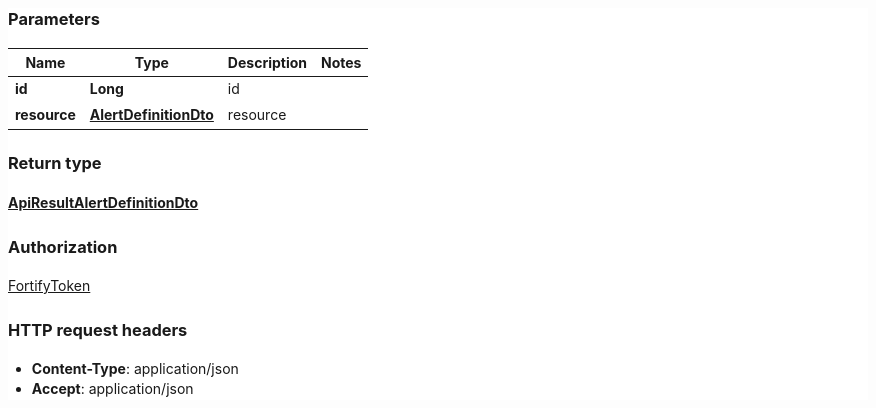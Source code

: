 ### Parameters

Name | Type | Description  | Notes
------------- | ------------- | ------------- | -------------
 **id** | **Long**| id |
 **resource** | [**AlertDefinitionDto**](AlertDefinitionDto.md)| resource |

### Return type

[**ApiResultAlertDefinitionDto**](ApiResultAlertDefinitionDto.md)

### Authorization

[FortifyToken](../README.md#FortifyToken)

### HTTP request headers

 - **Content-Type**: application/json
 - **Accept**: application/json

